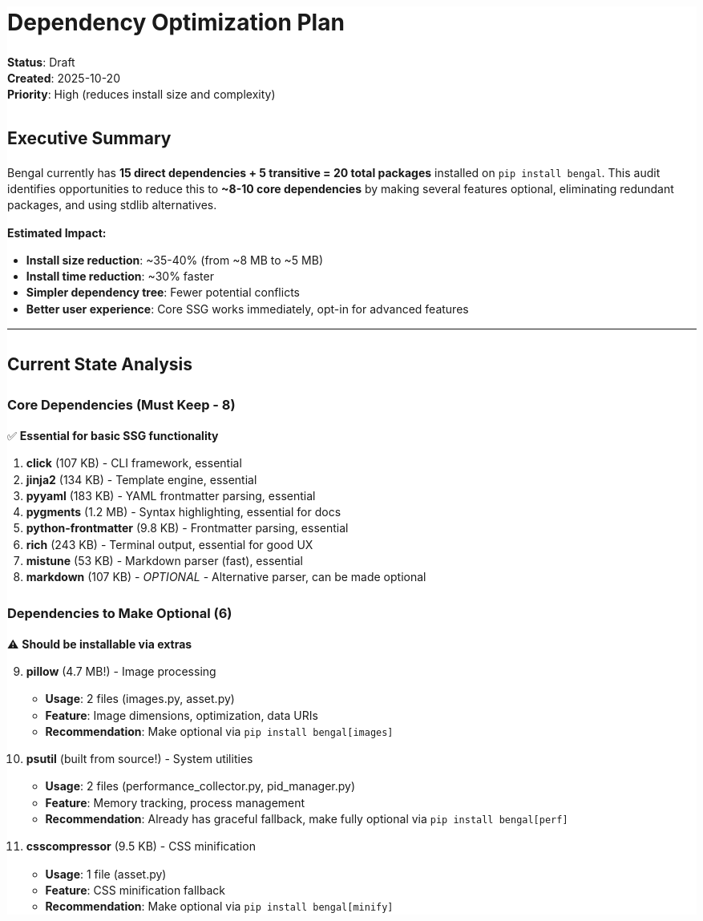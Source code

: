 # Dependency Optimization Plan

**Status**: Draft  
**Created**: 2025-10-20  
**Priority**: High (reduces install size and complexity)

## Executive Summary

Bengal currently has **15 direct dependencies + 5 transitive = 20 total packages** installed on `pip install bengal`. This audit identifies opportunities to reduce this to **~8-10 core dependencies** by making several features optional, eliminating redundant packages, and using stdlib alternatives.

**Estimated Impact:**
- **Install size reduction**: ~35-40% (from ~8 MB to ~5 MB)
- **Install time reduction**: ~30% faster
- **Simpler dependency tree**: Fewer potential conflicts
- **Better user experience**: Core SSG works immediately, opt-in for advanced features

---

## Current State Analysis

### Core Dependencies (Must Keep - 8)
✅ **Essential for basic SSG functionality**

1. **click** (107 KB) - CLI framework, essential
2. **jinja2** (134 KB) - Template engine, essential  
3. **pyyaml** (183 KB) - YAML frontmatter parsing, essential
4. **pygments** (1.2 MB) - Syntax highlighting, essential for docs
5. **python-frontmatter** (9.8 KB) - Frontmatter parsing, essential
6. **rich** (243 KB) - Terminal output, essential for good UX
7. **mistune** (53 KB) - Markdown parser (fast), essential
8. **markdown** (107 KB) - *OPTIONAL* - Alternative parser, can be made optional

### Dependencies to Make Optional (6)

⚠️ **Should be installable via extras**

9. **pillow** (4.7 MB!) - Image processing
   - **Usage**: 2 files (images.py, asset.py)
   - **Feature**: Image dimensions, optimization, data URIs
   - **Recommendation**: Make optional via `pip install bengal[images]`

10. **psutil** (built from source!) - System utilities
    - **Usage**: 2 files (performance_collector.py, pid_manager.py)
    - **Feature**: Memory tracking, process management
    - **Recommendation**: Already has graceful fallback, make fully optional via `pip install bengal[perf]`

11. **csscompressor** (9.5 KB) - CSS minification
    - **Usage**: 1 file (asset.py)
    - **Feature**: CSS minification fallback
    - **Recommendation**: Make optional via `pip install bengal[minify]`
